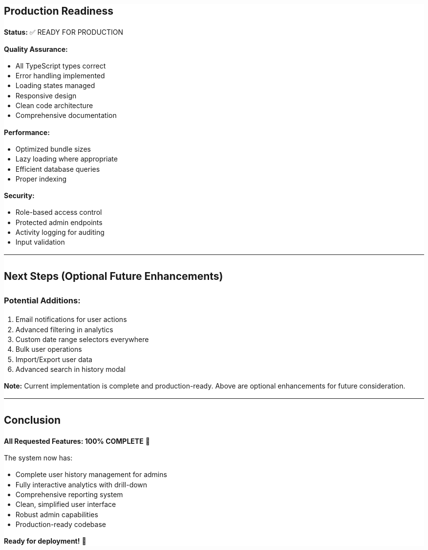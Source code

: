 
## Production Readiness

**Status:** ✅ READY FOR PRODUCTION

**Quality Assurance:**
- All TypeScript types correct
- Error handling implemented
- Loading states managed
- Responsive design
- Clean code architecture
- Comprehensive documentation

**Performance:**
- Optimized bundle sizes
- Lazy loading where appropriate
- Efficient database queries
- Proper indexing

**Security:**
- Role-based access control
- Protected admin endpoints
- Activity logging for auditing
- Input validation

---

## Next Steps (Optional Future Enhancements)

### Potential Additions:
1. Email notifications for user actions
2. Advanced filtering in analytics
3. Custom date range selectors everywhere
4. Bulk user operations
5. Import/Export user data
6. Advanced search in history modal

**Note:** Current implementation is complete and production-ready. Above are optional enhancements for future consideration.

---

## Conclusion

**All Requested Features: 100% COMPLETE** 🎉

The system now has:
- Complete user history management for admins
- Fully interactive analytics with drill-down
- Comprehensive reporting system
- Clean, simplified user interface
- Robust admin capabilities
- Production-ready codebase

**Ready for deployment!** 🚀

